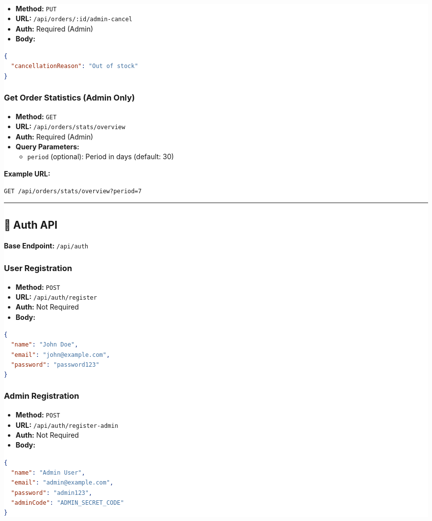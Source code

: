 - **Method:** `PUT`
- **URL:** `/api/orders/:id/admin-cancel`
- **Auth:** Required (Admin)
- **Body:**

```json
{
  "cancellationReason": "Out of stock"
}
```

### **Get Order Statistics (Admin Only)**

- **Method:** `GET`
- **URL:** `/api/orders/stats/overview`
- **Auth:** Required (Admin)
- **Query Parameters:**
  - `period` (optional): Period in days (default: 30)

**Example URL:**

```
GET /api/orders/stats/overview?period=7
```

---

## 🔑 **Auth API**

**Base Endpoint:** `/api/auth`

### **User Registration**

- **Method:** `POST`
- **URL:** `/api/auth/register`
- **Auth:** Not Required
- **Body:**

```json
{
  "name": "John Doe",
  "email": "john@example.com",
  "password": "password123"
}
```

### **Admin Registration**

- **Method:** `POST`
- **URL:** `/api/auth/register-admin`
- **Auth:** Not Required
- **Body:**

```json
{
  "name": "Admin User",
  "email": "admin@example.com",
  "password": "admin123",
  "adminCode": "ADMIN_SECRET_CODE"
}
```
